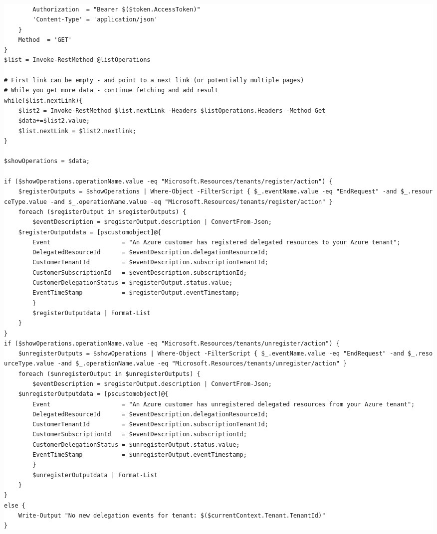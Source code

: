 ```azurepowershell-interactive
        Authorization  = "Bearer $($token.AccessToken)"
        'Content-Type' = 'application/json'
    }
    Method  = 'GET'
}
$list = Invoke-RestMethod @listOperations

# First link can be empty - and point to a next link (or potentially multiple pages)
# While you get more data - continue fetching and add result
while($list.nextLink){
    $list2 = Invoke-RestMethod $list.nextLink -Headers $listOperations.Headers -Method Get
    $data+=$list2.value;
    $list.nextLink = $list2.nextlink;
}

$showOperations = $data;

if ($showOperations.operationName.value -eq "Microsoft.Resources/tenants/register/action") {
    $registerOutputs = $showOperations | Where-Object -FilterScript { $_.eventName.value -eq "EndRequest" -and $_.resourceType.value -and $_.operationName.value -eq "Microsoft.Resources/tenants/register/action" }
    foreach ($registerOutput in $registerOutputs) {
        $eventDescription = $registerOutput.description | ConvertFrom-Json;
    $registerOutputdata = [pscustomobject]@{
        Event                    = "An Azure customer has registered delegated resources to your Azure tenant";
        DelegatedResourceId      = $eventDescription.delegationResourceId; 
        CustomerTenantId         = $eventDescription.subscriptionTenantId;
        CustomerSubscriptionId   = $eventDescription.subscriptionId;
        CustomerDelegationStatus = $registerOutput.status.value;
        EventTimeStamp           = $registerOutput.eventTimestamp;
        }
        $registerOutputdata | Format-List
    }
}
if ($showOperations.operationName.value -eq "Microsoft.Resources/tenants/unregister/action") {
    $unregisterOutputs = $showOperations | Where-Object -FilterScript { $_.eventName.value -eq "EndRequest" -and $_.resourceType.value -and $_.operationName.value -eq "Microsoft.Resources/tenants/unregister/action" }
    foreach ($unregisterOutput in $unregisterOutputs) {
        $eventDescription = $registerOutput.description | ConvertFrom-Json;
    $unregisterOutputdata = [pscustomobject]@{
        Event                    = "An Azure customer has unregistered delegated resources from your Azure tenant";
        DelegatedResourceId      = $eventDescription.delegationResourceId;
        CustomerTenantId         = $eventDescription.subscriptionTenantId;
        CustomerSubscriptionId   = $eventDescription.subscriptionId;
        CustomerDelegationStatus = $unregisterOutput.status.value;
        EventTimeStamp           = $unregisterOutput.eventTimestamp;
        }
        $unregisterOutputdata | Format-List
    }
}
else {
    Write-Output "No new delegation events for tenant: $($currentContext.Tenant.TenantId)"
}
```
